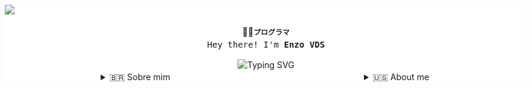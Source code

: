 <img width="100%" src="https://capsule-render.vercel.app/api?type=waving&height=102&color=gradient&customColorList=2,7,2"/>

<br>

<div align="center">
  
  <b>👨‍💻`プログラマ`</b>
  <samp>
      <br>
      Hey there! I'm <b>Enzo VDS</b>
  </samp>
</div>

<div align="center" width="100%">
  <img src="https://readme-typing-svg.demolab.com?font=Iosevka&color=ca3f16&width=900&size=30&center=true&lines=I+am+from+Brazil;I'm+a+student+of+Analysis+and+Systems+Development;Be+welcome!" alt="Typing SVG"/>
</div>

<div align="center">
  <div style="display: inline-block; vertical-align: top; width: 48%; margin: 0 1%;">
    <details>
      <summary>🇧🇷 Sobre mim</summary>
      <div align="left">
        <p>Me chamo Enzo Vinicius Damião da Silva, tenho 27 anos e sou natural de São Paulo. Atualmente, Sou estudante de Análise e Desenvolvimento de Sistemas, iniciando minha jornada acadêmica, mas com uma base sólida construída ao longo dos anos. Desde pequeno, sempre tive interesse por tecnologia e programação, o que me levou a cursar Web Design e Técnico em Eletrônica. Trabalhei por cerca de cinco anos em uma lan house, onde desenvolvi habilidades práticas em manutenção de computadores, tanto em hardware quanto software, realizando desde instalações simples até diagnósticos e trocas de componentes.</p>
        <p>Além disso, adquiri conhecimentos básicos em desenvolvimento web (HTML, CSS) e linguagem C, que me deram uma boa noção antes mesmo da faculdade. Também tive experiências com manutenção de celulares, ampliando minha visão técnica. Meu objetivo é crescer profissionalmente na área de TI, buscando oportunidades que me permitam aprender, criar soluções e, futuramente, atuar com desenvolvimento de sistemas.</p>
      </div>
    </desdetaisl>
  </div><div style="display: inline-block; vertical-align: top; width: 48%; margin: 0 1%;">
    <details>
      <summary>🇺🇸 About me</summary>
      <div align="left">
        <p>My name is Enzo Vinicius Damião da Silva, I am 27 years old, and I am from São Paulo. Currently, I am a student of Analysis and Systems Development, just beginning my academic journey, but with a solid foundation built over the years. Since I was young, I have always been interested in technology and programming, which led me to study Web Design and pursue a technical degree in Electronics. I worked for about five years in a LAN house, where I developed practical skills in computer maintenance—both hardware and software—performing everything from simple installations to diagnostics and component replacements.</p>
        <p>Additionally, I acquired basic knowledge in web development (HTML, CSS) and the C language, which gave me a good foundation even before college. I also have experience with cell phone maintenance, which broadened my technical perspective. My goal is to grow professionally in the IT field, seeking opportunities that allow me to learn, create solutions, and, in the future, work with systems development.</p>
      </div>
    </details>
  </div>
</div>
